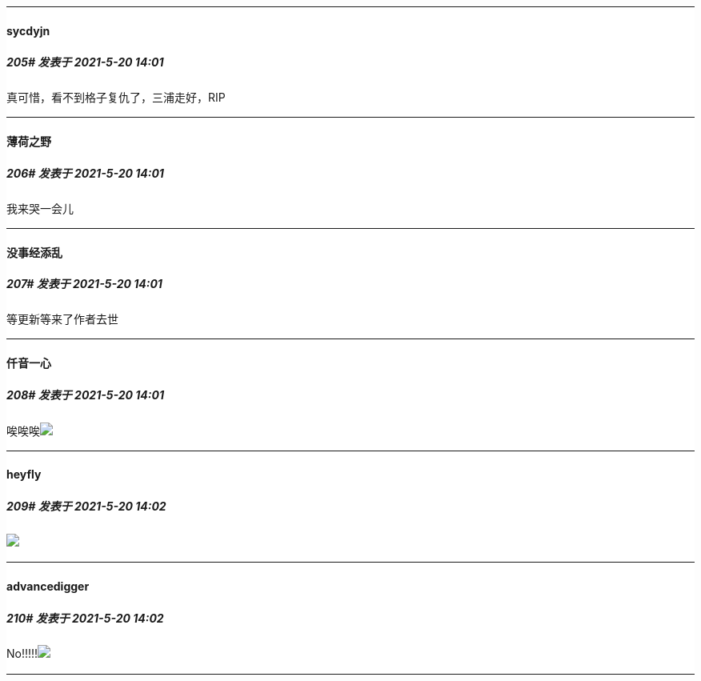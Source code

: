 
*****

####  sycdyjn  
##### 205#       发表于 2021-5-20 14:01


真可惜，看不到格子复仇了，三浦走好，RIP


*****

####  薄荷之野  
##### 206#       发表于 2021-5-20 14:01


我来哭一会儿


*****

####  没事经添乱  
##### 207#       发表于 2021-5-20 14:01


等更新等来了作者去世


*****

####  仟音一心  
##### 208#       发表于 2021-5-20 14:01


唉唉唉<img src="https://static.saraba1st.com/image/smiley/face2017/139.png" referrerpolicy="no-referrer">


*****

####  heyfly  
##### 209#       发表于 2021-5-20 14:02


<img src="https://static.saraba1st.com/image/smiley/face2017/112.png" referrerpolicy="no-referrer">


*****

####  advancedigger  
##### 210#       发表于 2021-5-20 14:02


No!!!!!<img src="https://static.saraba1st.com/image/smiley/face2017/139.png" referrerpolicy="no-referrer">




*****

